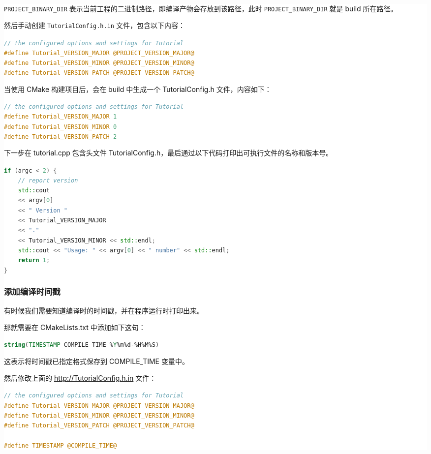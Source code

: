 `PROJECT_BINARY_DIR` 表示当前工程的二进制路径，即编译产物会存放到该路径，此时 `PROJECT_BINARY_DIR` 就是 build 所在路径。

然后手动创建 `TutorialConfig.h.in` 文件，包含以下内容：

```h
// the configured options and settings for Tutorial
#define Tutorial_VERSION_MAJOR @PROJECT_VERSION_MAJOR@
#define Tutorial_VERSION_MINOR @PROJECT_VERSION_MINOR@
#define Tutorial_VERSION_PATCH @PROJECT_VERSION_PATCH@
```

当使用 CMake 构建项目后，会在 build 中生成一个 TutorialConfig.h 文件，内容如下：

```h
// the configured options and settings for Tutorial
#define Tutorial_VERSION_MAJOR 1
#define Tutorial_VERSION_MINOR 0
#define Tutorial_VERSION_PATCH 2
```

下一步在 tutorial.cpp 包含头文件 TutorialConfig.h，最后通过以下代码打印出可执行文件的名称和版本号。

```cpp
if (argc < 2) {
    // report version
    std::cout 
    << argv[0] 
    << " Version " 
    << Tutorial_VERSION_MAJOR 
    << "."
    << Tutorial_VERSION_MINOR << std::endl;
    std::cout << "Usage: " << argv[0] << " number" << std::endl;
    return 1;
}
```

### 添加编译时间戳

有时候我们需要知道编译时的时间戳，并在程序运行时打印出来。

那就需要在 CMakeLists.txt 中添加如下这句：

```cmake
string(TIMESTAMP COMPILE_TIME %Y%m%d-%H%M%S)
```

这表示将时间戳已指定格式保存到 COMPILE_TIME 变量中。

然后修改上面的 http://TutorialConfig.h.in 文件：

```h
// the configured options and settings for Tutorial
#define Tutorial_VERSION_MAJOR @PROJECT_VERSION_MAJOR@
#define Tutorial_VERSION_MINOR @PROJECT_VERSION_MINOR@
#define Tutorial_VERSION_PATCH @PROJECT_VERSION_PATCH@

#define TIMESTAMP @COMPILE_TIME@
```
